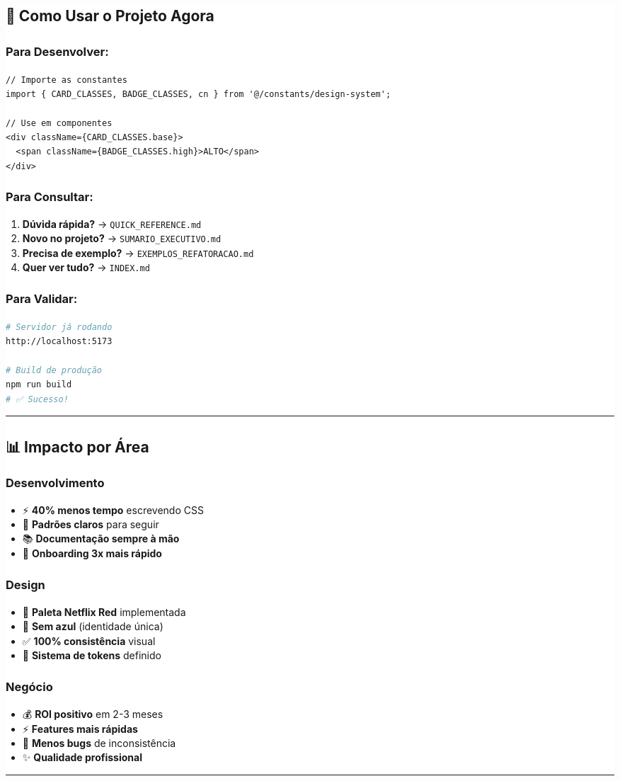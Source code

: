 
## 🚀 Como Usar o Projeto Agora

### Para Desenvolver:
```tsx
// Importe as constantes
import { CARD_CLASSES, BADGE_CLASSES, cn } from '@/constants/design-system';

// Use em componentes
<div className={CARD_CLASSES.base}>
  <span className={BADGE_CLASSES.high}>ALTO</span>
</div>
```

### Para Consultar:
1. **Dúvida rápida?** → `QUICK_REFERENCE.md`
2. **Novo no projeto?** → `SUMARIO_EXECUTIVO.md`
3. **Precisa de exemplo?** → `EXEMPLOS_REFATORACAO.md`
4. **Quer ver tudo?** → `INDEX.md`

### Para Validar:
```bash
# Servidor já rodando
http://localhost:5173

# Build de produção
npm run build
# ✅ Sucesso!
```

---

## 📊 Impacto por Área

### Desenvolvimento
- ⚡ **40% menos tempo** escrevendo CSS
- 🎯 **Padrões claros** para seguir
- 📚 **Documentação sempre à mão**
- 🔄 **Onboarding 3x mais rápido**

### Design
- 🎨 **Paleta Netflix Red** implementada
- 🚫 **Sem azul** (identidade única)
- ✅ **100% consistência** visual
- 📐 **Sistema de tokens** definido

### Negócio
- 💰 **ROI positivo** em 2-3 meses
- ⚡ **Features mais rápidas**
- 🎯 **Menos bugs** de inconsistência
- ✨ **Qualidade profissional**

---